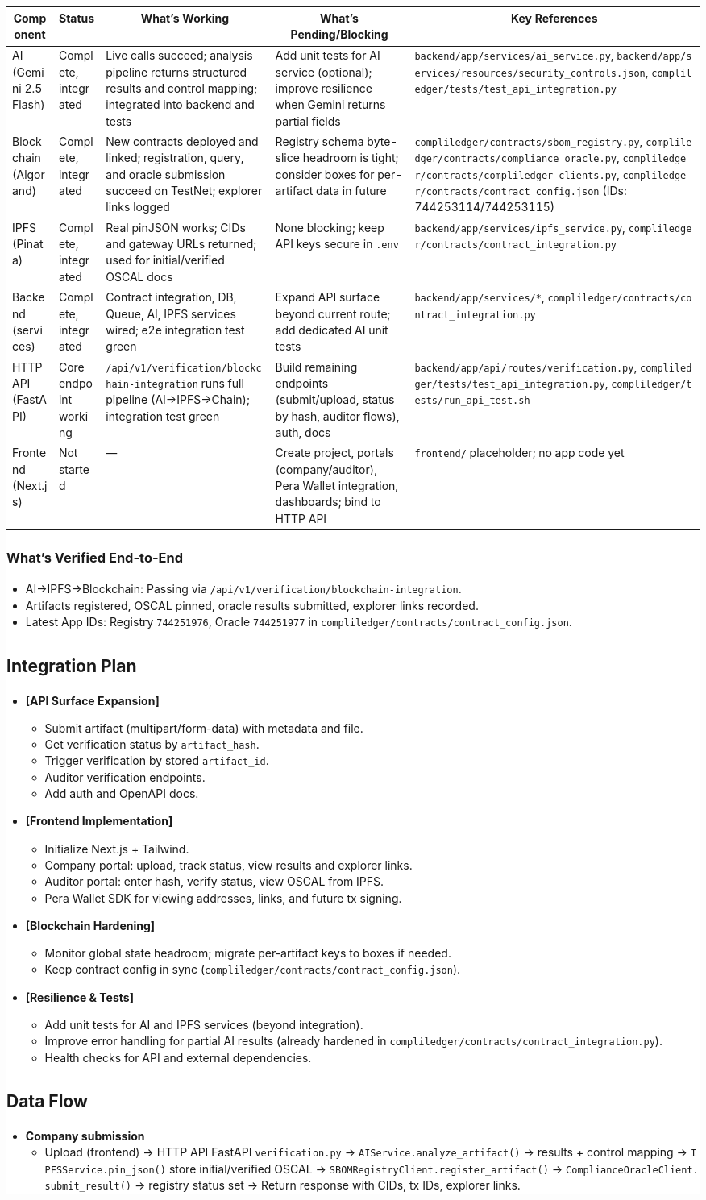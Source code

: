 | Component | Status | What’s Working | What’s Pending/Blocking | Key References |
|---|---|---|---|---|
| AI (Gemini 2.5 Flash) | Complete, integrated | Live calls succeed; analysis pipeline returns structured results and control mapping; integrated into backend and tests | Add unit tests for AI service (optional); improve resilience when Gemini returns partial fields | `backend/app/services/ai_service.py`, `backend/app/services/resources/security_controls.json`, `compliledger/tests/test_api_integration.py` |
| Blockchain (Algorand) | Complete, integrated | New contracts deployed and linked; registration, query, and oracle submission succeed on TestNet; explorer links logged | Registry schema byte-slice headroom is tight; consider boxes for per-artifact data in future | `compliledger/contracts/sbom_registry.py`, `compliledger/contracts/compliance_oracle.py`, `compliledger/contracts/compliledger_clients.py`, `compliledger/contracts/contract_config.json` (IDs: 744253114/744253115) |
| IPFS (Pinata) | Complete, integrated | Real pinJSON works; CIDs and gateway URLs returned; used for initial/verified OSCAL docs | None blocking; keep API keys secure in `.env` | `backend/app/services/ipfs_service.py`, `compliledger/contracts/contract_integration.py` |
| Backend (services) | Complete, integrated | Contract integration, DB, Queue, AI, IPFS services wired; e2e integration test green | Expand API surface beyond current route; add dedicated AI unit tests | `backend/app/services/*`, `compliledger/contracts/contract_integration.py` |
| HTTP API (FastAPI) | Core endpoint working | `/api/v1/verification/blockchain-integration` runs full pipeline (AI→IPFS→Chain); integration test green | Build remaining endpoints (submit/upload, status by hash, auditor flows), auth, docs | `backend/app/api/routes/verification.py`, `compliledger/tests/test_api_integration.py`, `compliledger/tests/run_api_test.sh` |
| Frontend (Next.js) | Not started | — | Create project, portals (company/auditor), Pera Wallet integration, dashboards; bind to HTTP API | `frontend/` placeholder; no app code yet |

### What’s Verified End-to-End

- AI→IPFS→Blockchain: Passing via `/api/v1/verification/blockchain-integration`.
- Artifacts registered, OSCAL pinned, oracle results submitted, explorer links recorded.
- Latest App IDs: Registry `744251976`, Oracle `744251977` in `compliledger/contracts/contract_config.json`.

## Integration Plan

- __[API Surface Expansion]__
  - Submit artifact (multipart/form-data) with metadata and file.
  - Get verification status by `artifact_hash`.
  - Trigger verification by stored `artifact_id`.
  - Auditor verification endpoints.
  - Add auth and OpenAPI docs.

- __[Frontend Implementation]__
  - Initialize Next.js + Tailwind.
  - Company portal: upload, track status, view results and explorer links.
  - Auditor portal: enter hash, verify status, view OSCAL from IPFS.
  - Pera Wallet SDK for viewing addresses, links, and future tx signing.

- __[Blockchain Hardening]__
  - Monitor global state headroom; migrate per-artifact keys to boxes if needed.
  - Keep contract config in sync (`compliledger/contracts/contract_config.json`).

- __[Resilience & Tests]__
  - Add unit tests for AI and IPFS services (beyond integration).
  - Improve error handling for partial AI results (already hardened in `compliledger/contracts/contract_integration.py`).
  - Health checks for API and external dependencies.

## Data Flow

- __Company submission__
  - Upload (frontend) → HTTP API FastAPI `verification.py` →
    `AIService.analyze_artifact()` → results + control mapping →
    `IPFSService.pin_json()` store initial/verified OSCAL →
    `SBOMRegistryClient.register_artifact()` →
    `ComplianceOracleClient.submit_result()` → registry status set →
    Return response with CIDs, tx IDs, explorer links.
